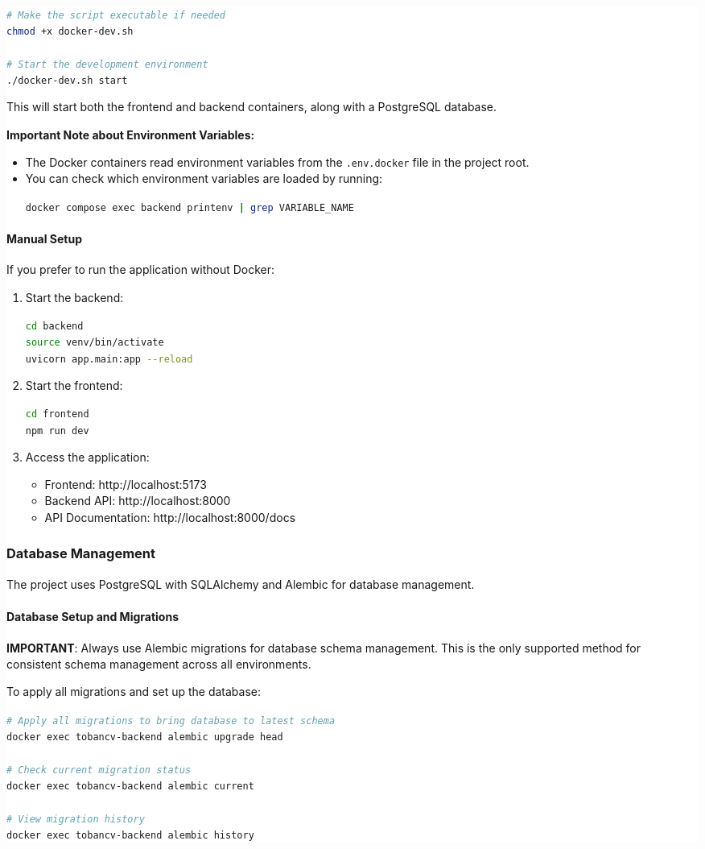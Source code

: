 ```bash
# Make the script executable if needed
chmod +x docker-dev.sh

# Start the development environment
./docker-dev.sh start
```

This will start both the frontend and backend containers, along with a PostgreSQL database.

**Important Note about Environment Variables:** 
- The Docker containers read environment variables from the `.env.docker` file in the project root.
- You can check which environment variables are loaded by running:
  ```bash
  docker compose exec backend printenv | grep VARIABLE_NAME
  ```

#### Manual Setup

If you prefer to run the application without Docker:

1. Start the backend:
   ```bash
   cd backend
   source venv/bin/activate
   uvicorn app.main:app --reload
   ```

2. Start the frontend:
   ```bash
   cd frontend
   npm run dev
   ```

3. Access the application:
   - Frontend: http://localhost:5173
   - Backend API: http://localhost:8000
   - API Documentation: http://localhost:8000/docs

### Database Management

The project uses PostgreSQL with SQLAlchemy and Alembic for database management.

#### Database Setup and Migrations

**IMPORTANT**: Always use Alembic migrations for database schema management. This is the only supported method for consistent schema management across all environments.

To apply all migrations and set up the database:

```bash
# Apply all migrations to bring database to latest schema
docker exec tobancv-backend alembic upgrade head

# Check current migration status
docker exec tobancv-backend alembic current

# View migration history
docker exec tobancv-backend alembic history
```
